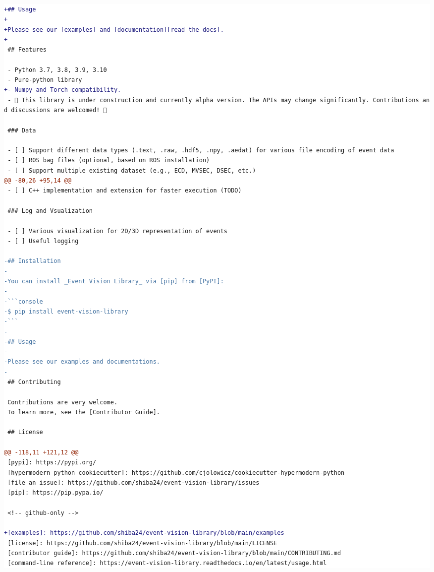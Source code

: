 ```diff
+## Usage
+
+Please see our [examples] and [documentation][read the docs].
+
 ## Features
 
 - Python 3.7, 3.8, 3.9, 3.10
 - Pure-python library
+- Numpy and Torch compatibility.
 - 🚧 This library is under construction and currently alpha version. The APIs may change significantly. Contributions and discussions are welcomed! 🚧
 
 ### Data
 
 - [ ] Support different data types (.text, .raw, .hdf5, .npy, .aedat) for various file encoding of event data
 - [ ] ROS bag files (optional, based on ROS installation)
 - [ ] Support multiple existing dataset (e.g., ECD, MVSEC, DSEC, etc.)
@@ -80,26 +95,14 @@
 - [ ] C++ implementation and extension for faster execution (TODO)
 
 ### Log and Vsualization
 
 - [ ] Various visualization for 2D/3D representation of events
 - [ ] Useful logging
 
-## Installation
-
-You can install _Event Vision Library_ via [pip] from [PyPI]:
-
-```console
-$ pip install event-vision-library
-```
-
-## Usage
-
-Please see our examples and documentations.
-
 ## Contributing
 
 Contributions are very welcome.
 To learn more, see the [Contributor Guide].
 
 ## License
 
@@ -118,11 +121,12 @@
 [pypi]: https://pypi.org/
 [hypermodern python cookiecutter]: https://github.com/cjolowicz/cookiecutter-hypermodern-python
 [file an issue]: https://github.com/shiba24/event-vision-library/issues
 [pip]: https://pip.pypa.io/
 
 <!-- github-only -->
 
+[examples]: https://github.com/shiba24/event-vision-library/blob/main/examples
 [license]: https://github.com/shiba24/event-vision-library/blob/main/LICENSE
 [contributor guide]: https://github.com/shiba24/event-vision-library/blob/main/CONTRIBUTING.md
 [command-line reference]: https://event-vision-library.readthedocs.io/en/latest/usage.html
```



 [python version]: https://pypi.org/project/event-vision-library
 [read the docs]: https://event-vision-library.readthedocs.io/
 [tests]: https://github.com/shiba24/event-vision-library/actions?workflow=Tests
 [codecov]: https://app.codecov.io/gh/shiba24/event-vision-library
 [pre-commit]: https://github.com/pre-commit/pre-commit
 [black]: https://github.com/psf/black
 [python version]: https://pypi.org/project/event-vision-library
 [read the docs]: https://event-vision-library.readthedocs.io/
 [tests]: https://github.com/shiba24/event-vision-library/actions?workflow=Tests
 [codecov]: https://app.codecov.io/gh/shiba24/event-vision-library
 [pre-commit]: https://github.com/pre-commit/pre-commit
 [black]: https://github.com/psf/black